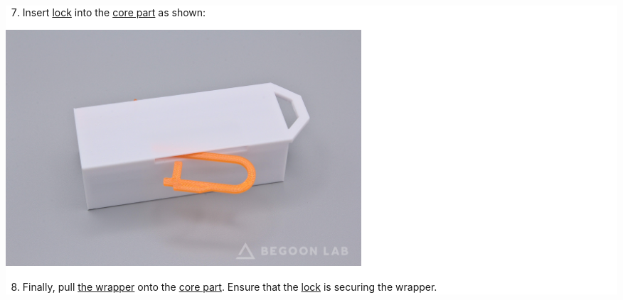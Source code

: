 7. Insert [lock](3d/enclosure/stl/lock.stl) into the [core part](3d/enclosure/stl/core.stl) as shown:

<img alt="SensorXIAO_assembly_8.jpg" src="assets/SensorXIAO_assembly_8.jpg" width="500"/>

8. Finally, pull [the wrapper](3d/enclosure/stl/wrapper.stl) onto the [core part](3d/enclosure/stl/core.stl). Ensure that the [lock](3d/enclosure/stl/lock.stl) is securing the wrapper.

